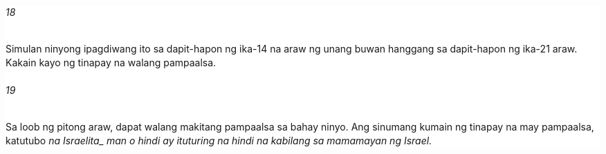 



















###### 18 










Simulan ninyong ipagdiwang ito sa dapit-hapon ng ika-14 na araw ng unang buwan hanggang sa dapit-hapon ng ika-21 araw. Kakain kayo ng tinapay na walang pampaalsa. 





















###### 19 










Sa loob ng pitong araw, dapat walang makitang pampaalsa sa bahay ninyo. Ang sinumang kumain ng tinapay na may pampaalsa, katutubo <i class="trans-change">na Israelita_ man o hindi ay ituturing na hindi na kabilang sa mamamayan ng Israel. 

















